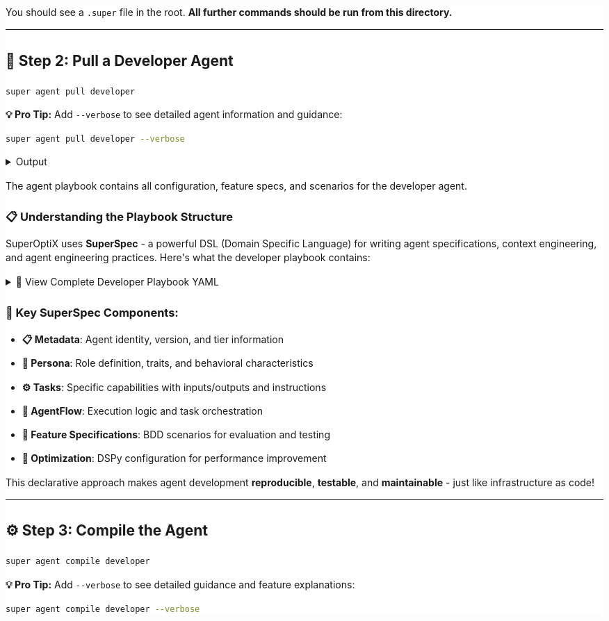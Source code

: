 You should see a `.super` file in the root. **All further commands should be run from this directory.**

---

## 🤖 Step 2: Pull a Developer Agent

```bash
super agent pull developer
```

**💡 Pro Tip:** Add `--verbose` to see detailed agent information and guidance:

```bash
super agent pull developer --verbose
```

<details><summary>Output</summary></details>

The agent playbook contains all configuration, feature specs, and scenarios for the developer agent.

### 📋 Understanding the Playbook Structure

SuperOptiX uses **SuperSpec** - a powerful DSL (Domain Specific Language) for writing agent specifications, context engineering, and agent engineering practices. Here's what the developer playbook contains:

<details><summary>📄 View Complete Developer Playbook YAML</summary></details>

### 🔧 Key SuperSpec Components:

- **📋 Metadata**: Agent identity, version, and tier information

- **🤖 Persona**: Role definition, traits, and behavioral characteristics

- **⚙️ Tasks**: Specific capabilities with inputs/outputs and instructions

- **🔄 AgentFlow**: Execution logic and task orchestration

- **🧪 Feature Specifications**: BDD scenarios for evaluation and testing

- **🎯 Optimization**: DSPy configuration for performance improvement

This declarative approach makes agent development **reproducible**, **testable**, and **maintainable** - just like infrastructure as code!

---

## ⚙️ Step 3: Compile the Agent

```bash
super agent compile developer
```

**💡 Pro Tip:** Add `--verbose` to see detailed guidance and feature explanations:

```bash
super agent compile developer --verbose
```
